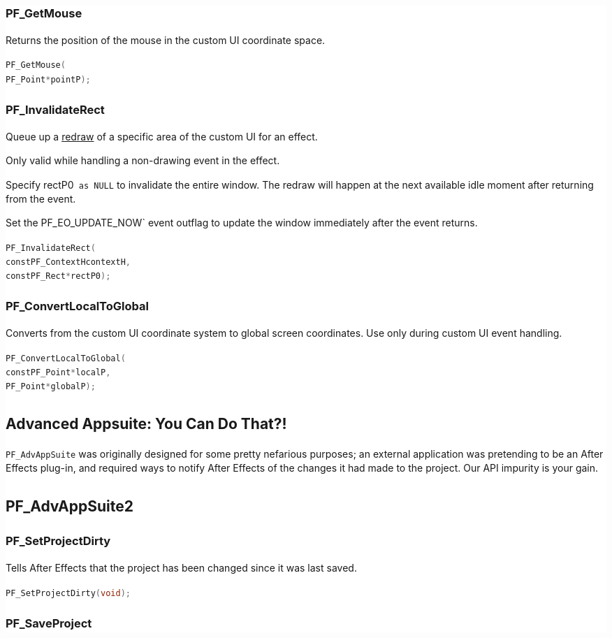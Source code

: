 ### PF_GetMouse

Returns the position of the mouse in the custom UI coordinate space.

```cpp
PF_GetMouse(
PF_Point*pointP);
```

### PF_InvalidateRect

Queue up a [redraw](../effect-ui-events/custom-ui-and-drawbot.html) of a specific area of the custom UI for an effect.

Only valid while handling a non-drawing event in the effect.

Specify rectP0` as NULL` to invalidate the entire window. The redraw will happen at the next available idle moment after returning from the event.

Set the PF_EO_UPDATE_NOW` event outflag to update the window immediately after the event returns.

```cpp
PF_InvalidateRect(
constPF_ContextHcontextH,
constPF_Rect*rectP0);
```

### PF_ConvertLocalToGlobal

Converts from the custom UI coordinate system to global screen coordinates. Use only during custom UI event handling.

```cpp
PF_ConvertLocalToGlobal(
constPF_Point*localP,
PF_Point*globalP);
```

## Advanced Appsuite: You Can Do That?!

`PF_AdvAppSuite` was originally designed for some pretty nefarious purposes; an external application was pretending to be an After Effects plug-in, and required ways to notify After Effects of the changes it had made to the project. Our API impurity is your gain.

## PF_AdvAppSuite2

### PF_SetProjectDirty

Tells After Effects that the project has been changed since it was last saved.

```cpp
PF_SetProjectDirty(void);
```

### PF_SaveProject
